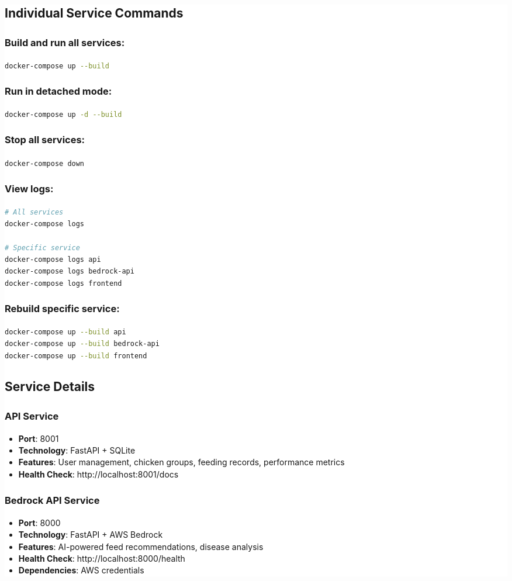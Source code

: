 ## Individual Service Commands

### Build and run all services:
```bash
docker-compose up --build
```

### Run in detached mode:
```bash
docker-compose up -d --build
```

### Stop all services:
```bash
docker-compose down
```

### View logs:
```bash
# All services
docker-compose logs

# Specific service
docker-compose logs api
docker-compose logs bedrock-api
docker-compose logs frontend
```

### Rebuild specific service:
```bash
docker-compose up --build api
docker-compose up --build bedrock-api
docker-compose up --build frontend
```

## Service Details

### API Service
- **Port**: 8001
- **Technology**: FastAPI + SQLite
- **Features**: User management, chicken groups, feeding records, performance metrics
- **Health Check**: http://localhost:8001/docs

### Bedrock API Service
- **Port**: 8000
- **Technology**: FastAPI + AWS Bedrock
- **Features**: AI-powered feed recommendations, disease analysis
- **Health Check**: http://localhost:8000/health
- **Dependencies**: AWS credentials
